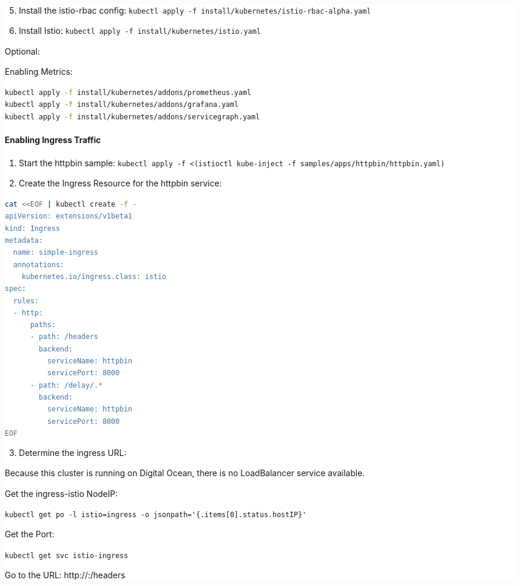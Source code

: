 5. Install the istio-rbac config: `kubectl apply -f install/kubernetes/istio-rbac-alpha.yaml`

6. Install Istio: `kubectl apply -f install/kubernetes/istio.yaml`

Optional:

Enabling Metrics:

```bash
kubectl apply -f install/kubernetes/addons/prometheus.yaml
kubectl apply -f install/kubernetes/addons/grafana.yaml
kubectl apply -f install/kubernetes/addons/servicegraph.yaml
```

#### Enabling Ingress Traffic

1. Start the httpbin sample: `kubectl apply -f <(istioctl kube-inject -f samples/apps/httpbin/httpbin.yaml)`

2. Create the Ingress Resource for the httpbin service:

```bash
cat <<EOF | kubectl create -f -
apiVersion: extensions/v1beta1
kind: Ingress
metadata:
  name: simple-ingress
  annotations:
    kubernetes.io/ingress.class: istio
spec:
  rules:
  - http:
      paths:
      - path: /headers
        backend:
          serviceName: httpbin
          servicePort: 8000
      - path: /delay/.*
        backend:
          serviceName: httpbin
          servicePort: 8000
EOF
```

3. Determine the ingress URL:

Because this cluster is running on Digital Ocean, there is no LoadBalancer service available.

Get the ingress-istio NodeIP:

`kubectl get po -l istio=ingress -o jsonpath='{.items[0].status.hostIP}'`

Get the Port:

`kubectl get svc istio-ingress`

Go to the URL: http://<IP>:<PORT>/headers
